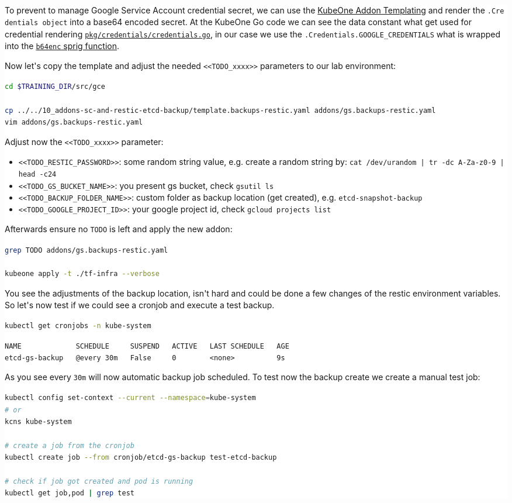 To prevent to manage Google Service Account credential secret, we can use the [KubeOne Addon Templating](https://docs.kubermatic.com/kubeone/master/guides/addons/#templating) and render the `.Credentials object` into a base64 encoded secret. At the KubeOne Go code we can see the data constant what get used for credential rendering [`pkg/credentials/credentials.go`](https://github.com/kubermatic/kubeone/blob/c824810769d4ce55b3cfdc560b46b6563c8c509e/pkg/credentials/credentials.go), in our case we use the `.Credentials.GOOGLE_CREDENTIALS` what is wrapped into the [`b64enc` sprig function](http://masterminds.github.io/sprig/encoding.html).

Now let's copy the template and adjust the needed `<<TODO_xxxx>>` parameters to our lab environment:

```bash
cd $TRAINING_DIR/src/gce

cp ../../10_addons-sc-and-restic-etcd-backup/template.backups-restic.yaml addons/gs.backups-restic.yaml
vim addons/gs.backups-restic.yaml
```

Adjust now the `<<TODO_xxxx>>` parameter:
- `<<TODO_RESTIC_PASSWORD>>`: some random string value, e.g. create a random string by: `cat /dev/urandom | tr -dc A-Za-z0-9 | head -c24`
- `<<TODO_GS_BUCKET_NAME>>`: you present gs bucket, check `gsutil ls`
- `<<TODO_BACKUP_FOLDER_NAME>>`: custom folder as backup location (get created), e.g. `etcd-snapshot-backup`
- `<<TODO_GOOGLE_PROJECT_ID>>`: your google project id, check `gcloud projects list`

Afterwards ensure no `TODO` is left and apply the new addon:

```bash
grep TODO addons/gs.backups-restic.yaml

kubeone apply -t ./tf-infra --verbose
```

You see the adjustments of the backup location, isn't hard and could be done a few changes of the restic environment variables. So let's now test if we could see a cronjob and execute a test backup.

```bash
kubectl get cronjobs -n kube-system
```

```text
NAME             SCHEDULE     SUSPEND   ACTIVE   LAST SCHEDULE   AGE
etcd-gs-backup   @every 30m   False     0        <none>          9s
```

As you see every `30m` will now automatic backup job scheduled.
To test now the backup create we create a manual test job:

```bash
kubectl config set-context --current --namespace=kube-system
# or
kcns kube-system

# create a job from the cronjob
kubectl create job --from cronjob/etcd-gs-backup test-etcd-backup

# check if job got created and pod is running
kubectl get job,pod | grep test
```
